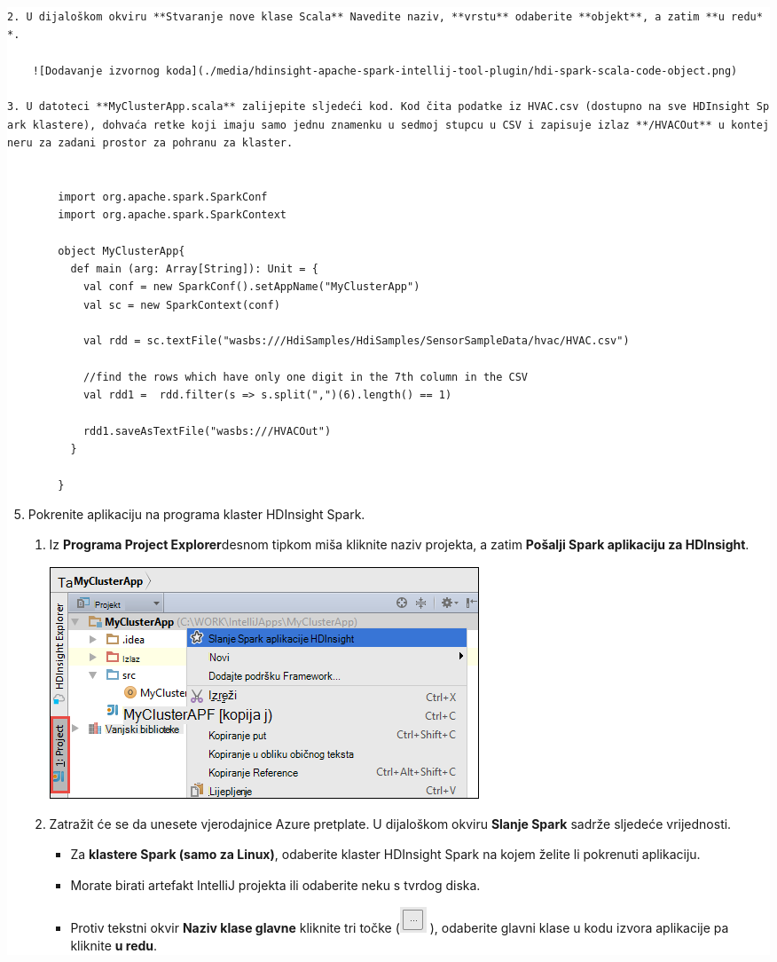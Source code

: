     2. U dijaloškom okviru **Stvaranje nove klase Scala** Navedite naziv, **vrstu** odaberite **objekt**, a zatim **u redu**.

        ![Dodavanje izvornog koda](./media/hdinsight-apache-spark-intellij-tool-plugin/hdi-spark-scala-code-object.png)

    3. U datoteci **MyClusterApp.scala** zalijepite sljedeći kod. Kod čita podatke iz HVAC.csv (dostupno na sve HDInsight Spark klastere), dohvaća retke koji imaju samo jednu znamenku u sedmoj stupcu u CSV i zapisuje izlaz **/HVACOut** u kontejneru za zadani prostor za pohranu za klaster.


            import org.apache.spark.SparkConf
            import org.apache.spark.SparkContext

            object MyClusterApp{
              def main (arg: Array[String]): Unit = {
                val conf = new SparkConf().setAppName("MyClusterApp")
                val sc = new SparkContext(conf)

                val rdd = sc.textFile("wasbs:///HdiSamples/HdiSamples/SensorSampleData/hvac/HVAC.csv")

                //find the rows which have only one digit in the 7th column in the CSV
                val rdd1 =  rdd.filter(s => s.split(",")(6).length() == 1)

                rdd1.saveAsTextFile("wasbs:///HVACOut")
              }

            }

5. Pokrenite aplikaciju na programa klaster HDInsight Spark.

    1. Iz **Programa Project Explorer**desnom tipkom miša kliknite naziv projekta, a zatim **Pošalji Spark aplikaciju za HDInsight**.

        ![Slanje Spark aplikacije](./media/hdinsight-apache-spark-intellij-tool-plugin/hdi-submit-spark-app-1.png)

    2. Zatražit će se da unesete vjerodajnice Azure pretplate. U dijaloškom okviru **Slanje Spark** sadrže sljedeće vrijednosti.

        * Za **klastere Spark (samo za Linux)**, odaberite klaster HDInsight Spark na kojem želite li pokrenuti aplikaciju.

        * Morate birati artefakt IntelliJ projekta ili odaberite neku s tvrdog diska.

        * Protiv tekstni okvir **Naziv klase glavne** kliknite tri točke (![Trotočje](./media/hdinsight-apache-spark-intellij-tool-plugin/ellipsis.png) ), odaberite glavni klase u kodu izvora aplikacije pa kliknite **u redu**.
